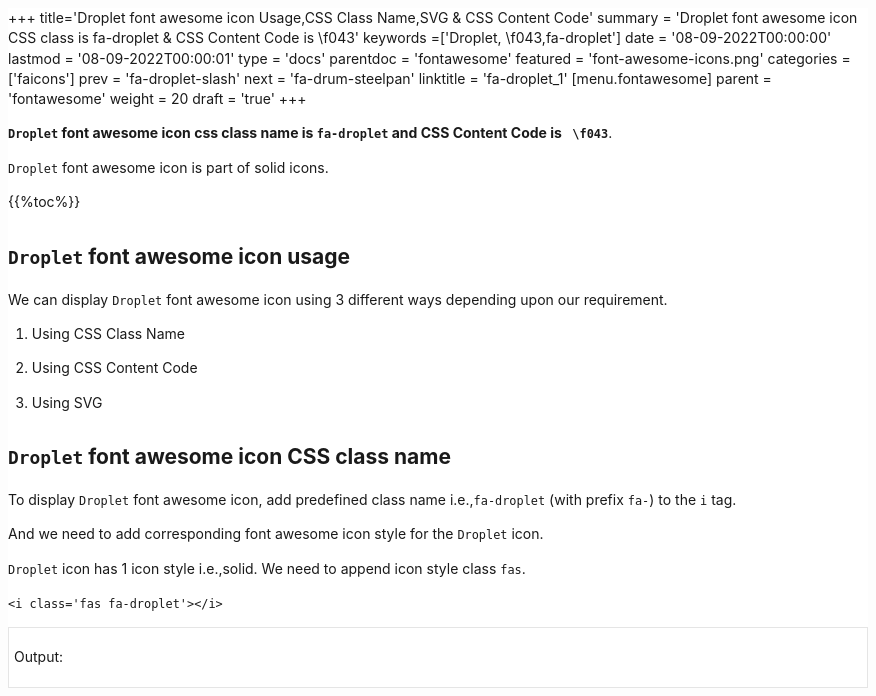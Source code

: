 
+++
title='Droplet font awesome icon Usage,CSS Class Name,SVG & CSS Content Code'
summary = 'Droplet font awesome icon CSS class is fa-droplet & CSS Content Code is  \f043'
keywords =['Droplet, \f043,fa-droplet']
date = '08-09-2022T00:00:00'
lastmod = '08-09-2022T00:00:01'
type = 'docs'
parentdoc = 'fontawesome'
featured = 'font-awesome-icons.png'
categories =['faicons']
prev = 'fa-droplet-slash'
next = 'fa-drum-steelpan'
linktitle = 'fa-droplet_1'
[menu.fontawesome]
parent = 'fontawesome'
weight = 20
draft = 'true'
+++ 

**`Droplet` font awesome icon css class name is `fa-droplet` and CSS Content Code is ` \f043`**.
 

`Droplet` font awesome icon is part of solid icons. 



{{%toc%}}
## `Droplet` font awesome icon usage
We can display `Droplet` font awesome icon using 3 different ways depending upon our requirement.

1. Using CSS Class Name 

2. Using CSS Content Code 

3. Using SVG 



## `Droplet` font awesome icon CSS class name

To display `Droplet` font awesome icon, add predefined class name i.e.,`fa-droplet` (with prefix `fa-`) to the `i` tag. 

And we need to add corresponding font awesome icon style for the `Droplet` icon.


`Droplet` icon has 1 icon style i.e.,solid. 
 We need to append icon style class `fas`.
```
<i class='fas fa-droplet'></i>

```

<div style='border:1px solid rgba(0,0,0,.1);margin-bottom:10px;padding:5px;'>
<p>Output:</p>


